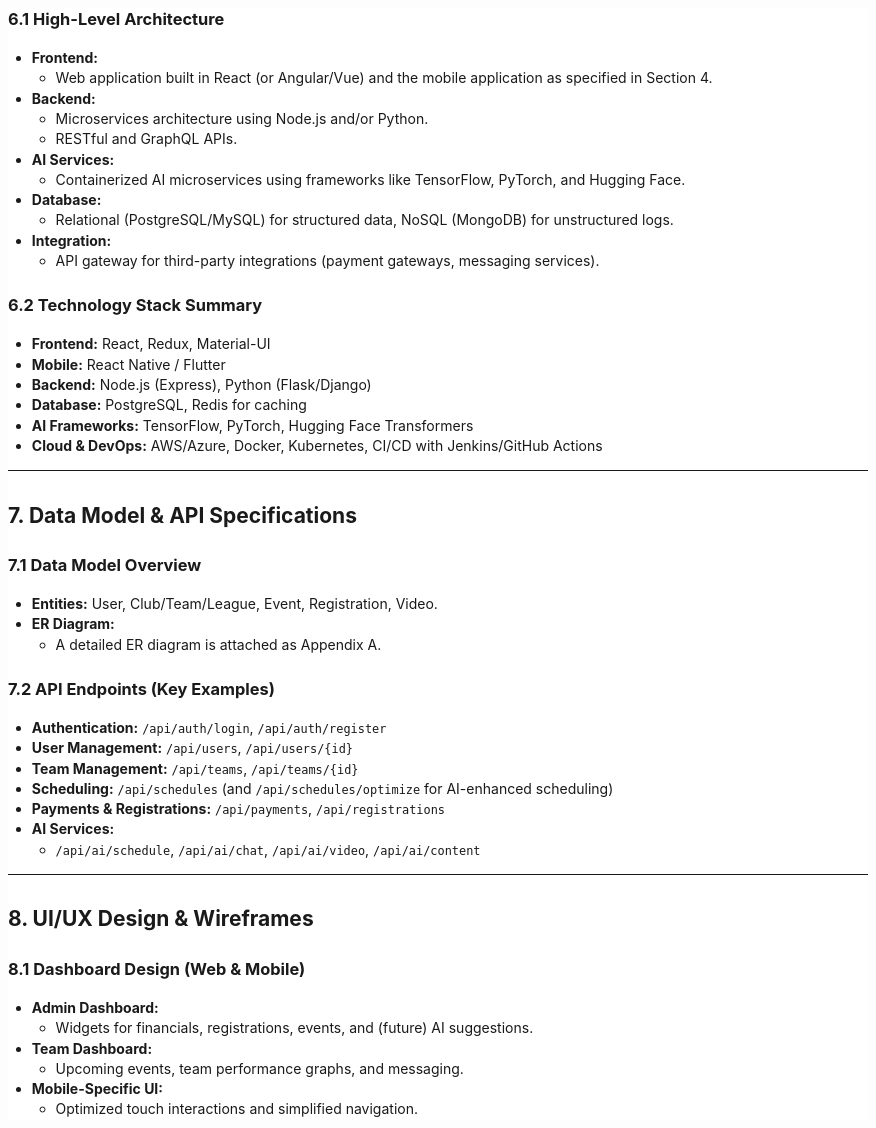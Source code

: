 ### **6.1 High-Level Architecture**

-   **Frontend:**
    -   Web application built in React (or Angular/Vue) and the mobile application as specified in Section 4\.
-   **Backend:**
    -   Microservices architecture using Node.js and/or Python.
    -   RESTful and GraphQL APIs.
-   **AI Services:**
    -   Containerized AI microservices using frameworks like TensorFlow, PyTorch, and Hugging Face.
-   **Database:**
    -   Relational (PostgreSQL/MySQL) for structured data, NoSQL (MongoDB) for unstructured logs.
-   **Integration:**
    -   API gateway for third-party integrations (payment gateways, messaging services).

### **6.2 Technology Stack Summary**

-   **Frontend:** React, Redux, Material-UI
-   **Mobile:** React Native / Flutter
-   **Backend:** Node.js (Express), Python (Flask/Django)
-   **Database:** PostgreSQL, Redis for caching
-   **AI Frameworks:** TensorFlow, PyTorch, Hugging Face Transformers
-   **Cloud & DevOps:** AWS/Azure, Docker, Kubernetes, CI/CD with Jenkins/GitHub Actions

---

## **7\. Data Model & API Specifications**

### **7.1 Data Model Overview**

-   **Entities:** User, Club/Team/League, Event, Registration, Video.
-   **ER Diagram:**
    -   A detailed ER diagram is attached as Appendix A.

### **7.2 API Endpoints (Key Examples)**

-   **Authentication:** `/api/auth/login`, `/api/auth/register`
-   **User Management:** `/api/users`, `/api/users/{id}`
-   **Team Management:** `/api/teams`, `/api/teams/{id}`
-   **Scheduling:** `/api/schedules` (and `/api/schedules/optimize` for AI-enhanced scheduling)
-   **Payments & Registrations:** `/api/payments`, `/api/registrations`
-   **AI Services:**
    -   `/api/ai/schedule`, `/api/ai/chat`, `/api/ai/video`, `/api/ai/content`

---

## **8\. UI/UX Design & Wireframes**

### **8.1 Dashboard Design (Web & Mobile)**

-   **Admin Dashboard:**
    -   Widgets for financials, registrations, events, and (future) AI suggestions.
-   **Team Dashboard:**
    -   Upcoming events, team performance graphs, and messaging.
-   **Mobile-Specific UI:**
    -   Optimized touch interactions and simplified navigation.
